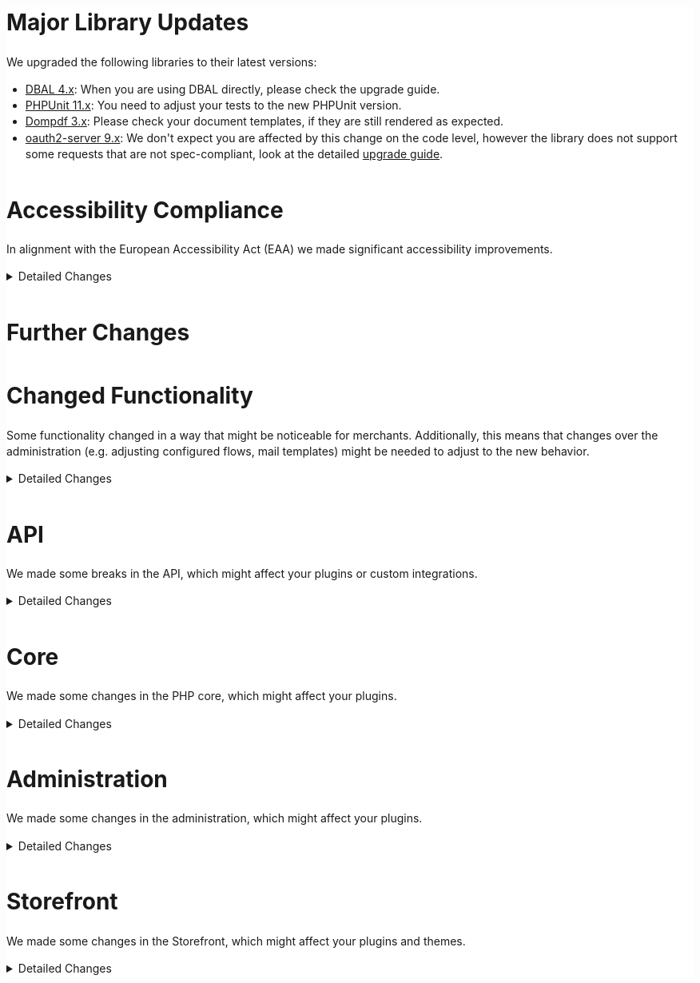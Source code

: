 # Major Library Updates
We upgraded the following libraries to their latest versions:
* [DBAL 4.x](https://github.com/doctrine/dbal/blob/4.2.x/UPGRADE.md#upgrade-to-40): When you are using DBAL directly, please check the upgrade guide.
* [PHPUnit 11.x](https://github.com/sebastianbergmann/phpunit/blob/11.0.0/ChangeLog-11.0.md#1100---2024-02-02): You need to adjust your tests to the new PHPUnit version.
* [Dompdf 3.x](https://github.com/dompdf/dompdf/releases/tag/v3.0.0): Please check your document templates, if they are still rendered as expected.
* [oauth2-server 9.x](https://oauth2.thephpleague.com/upgrade-guide/): We don't expect you are affected by this change on the code level, however the library does not support some requests that are not spec-compliant, look at the detailed [upgrade guide](#non-spec-compliant-apioauthtoken-requests-are-not-supported-anymore).

# Accessibility Compliance
In alignment with the European Accessibility Act (EAA) we made significant accessibility improvements.

<details><summary>Detailed Changes</summary></details>

# Further Changes

# Changed Functionality
Some functionality changed in a way that might be noticeable for merchants. Additionally, this means that changes over the administration (e.g. adjusting configured flows, mail templates) might be needed to adjust to the new behavior.
<details><summary>Detailed Changes</summary></details>

# API
We made some breaks in the API, which might affect your plugins or custom integrations.
<details><summary>Detailed Changes</summary></details>

# Core
We made some changes in the PHP core, which might affect your plugins.
<details><summary>Detailed Changes</summary></details>



# Administration
We made some changes in the administration, which might affect your plugins.
<details><summary>Detailed Changes</summary></details>

# Storefront
We made some changes in the Storefront, which might affect your plugins and themes.
<details><summary>Detailed Changes</summary></details>
